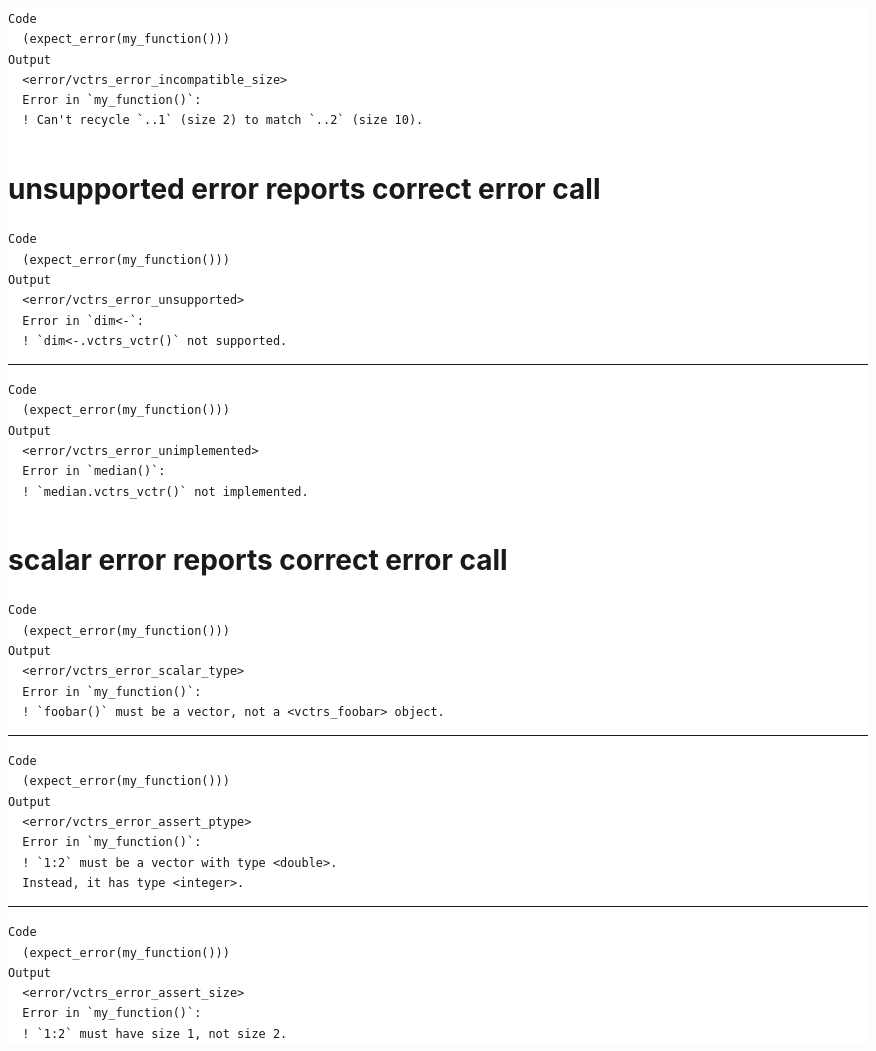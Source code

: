 
    Code
      (expect_error(my_function()))
    Output
      <error/vctrs_error_incompatible_size>
      Error in `my_function()`:
      ! Can't recycle `..1` (size 2) to match `..2` (size 10).

# unsupported error reports correct error call

    Code
      (expect_error(my_function()))
    Output
      <error/vctrs_error_unsupported>
      Error in `dim<-`:
      ! `dim<-.vctrs_vctr()` not supported.

---

    Code
      (expect_error(my_function()))
    Output
      <error/vctrs_error_unimplemented>
      Error in `median()`:
      ! `median.vctrs_vctr()` not implemented.

# scalar error reports correct error call

    Code
      (expect_error(my_function()))
    Output
      <error/vctrs_error_scalar_type>
      Error in `my_function()`:
      ! `foobar()` must be a vector, not a <vctrs_foobar> object.

---

    Code
      (expect_error(my_function()))
    Output
      <error/vctrs_error_assert_ptype>
      Error in `my_function()`:
      ! `1:2` must be a vector with type <double>.
      Instead, it has type <integer>.

---

    Code
      (expect_error(my_function()))
    Output
      <error/vctrs_error_assert_size>
      Error in `my_function()`:
      ! `1:2` must have size 1, not size 2.
